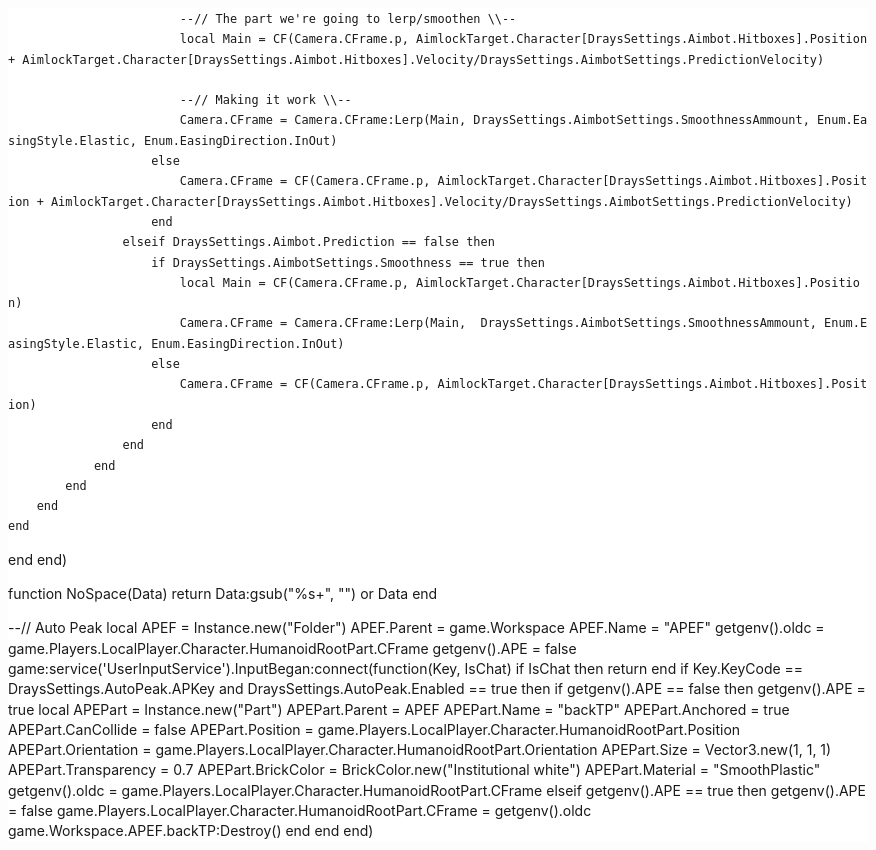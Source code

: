                             --// The part we're going to lerp/smoothen \\--
                            local Main = CF(Camera.CFrame.p, AimlockTarget.Character[DraysSettings.Aimbot.Hitboxes].Position + AimlockTarget.Character[DraysSettings.Aimbot.Hitboxes].Velocity/DraysSettings.AimbotSettings.PredictionVelocity)
                            
                            --// Making it work \\--
                            Camera.CFrame = Camera.CFrame:Lerp(Main, DraysSettings.AimbotSettings.SmoothnessAmmount, Enum.EasingStyle.Elastic, Enum.EasingDirection.InOut)
                        else
                            Camera.CFrame = CF(Camera.CFrame.p, AimlockTarget.Character[DraysSettings.Aimbot.Hitboxes].Position + AimlockTarget.Character[DraysSettings.Aimbot.Hitboxes].Velocity/DraysSettings.AimbotSettings.PredictionVelocity)
                        end
                    elseif DraysSettings.Aimbot.Prediction == false then 
                        if DraysSettings.AimbotSettings.Smoothness == true then
                            local Main = CF(Camera.CFrame.p, AimlockTarget.Character[DraysSettings.Aimbot.Hitboxes].Position)
                            Camera.CFrame = Camera.CFrame:Lerp(Main,  DraysSettings.AimbotSettings.SmoothnessAmmount, Enum.EasingStyle.Elastic, Enum.EasingDirection.InOut)
                        else
                            Camera.CFrame = CF(Camera.CFrame.p, AimlockTarget.Character[DraysSettings.Aimbot.Hitboxes].Position)
                        end
                    end
                end
            end
        end
    end
end	
end)

function NoSpace(Data)
    return Data:gsub("%s+", "") or Data
end

--// Auto Peak
local APEF = Instance.new("Folder")
APEF.Parent = game.Workspace
APEF.Name = "APEF"
getgenv().oldc = game.Players.LocalPlayer.Character.HumanoidRootPart.CFrame
getgenv().APE = false
game:service('UserInputService').InputBegan:connect(function(Key, IsChat)
	if IsChat then return end
	if Key.KeyCode == DraysSettings.AutoPeak.APKey and DraysSettings.AutoPeak.Enabled == true then
		if getgenv().APE == false then
			getgenv().APE = true
			local APEPart = Instance.new("Part")
			APEPart.Parent = APEF
			APEPart.Name = "backTP"
			APEPart.Anchored = true
			APEPart.CanCollide = false
			APEPart.Position = game.Players.LocalPlayer.Character.HumanoidRootPart.Position
			APEPart.Orientation = game.Players.LocalPlayer.Character.HumanoidRootPart.Orientation
			APEPart.Size = Vector3.new(1, 1, 1)
			APEPart.Transparency = 0.7
			APEPart.BrickColor = BrickColor.new("Institutional white")
			APEPart.Material = "SmoothPlastic"
			getgenv().oldc = game.Players.LocalPlayer.Character.HumanoidRootPart.CFrame
		elseif getgenv().APE == true then
			getgenv().APE = false
			game.Players.LocalPlayer.Character.HumanoidRootPart.CFrame = getgenv().oldc
			game.Workspace.APEF.backTP:Destroy()
		end
	end
end)
